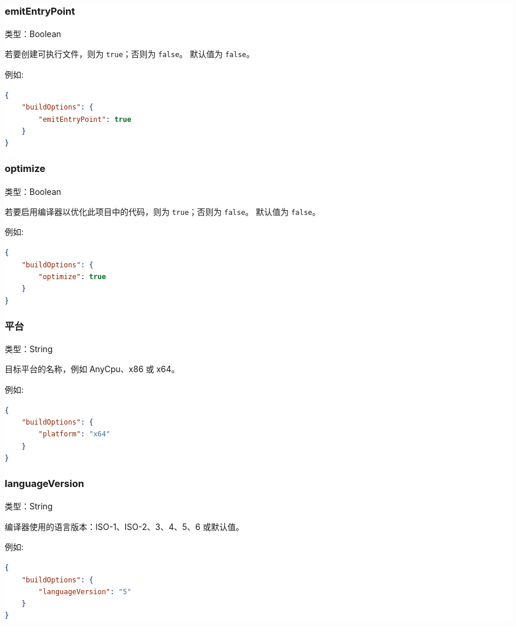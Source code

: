 ### <a name="emitentrypoint"></a>emitEntryPoint
类型：Boolean

若要创建可执行文件，则为 `true`；否则为 `false`。 默认值为 `false`。

例如: 

```json
{
    "buildOptions": {
        "emitEntryPoint": true
    }
}
```

### <a name="optimize"></a>optimize
类型：Boolean

若要启用编译器以优化此项目中的代码，则为 `true`；否则为 `false`。 默认值为 `false`。

例如: 

```json
{
    "buildOptions": {
        "optimize": true
    }
}
```

### <a name="platform"></a>平台
类型：String

目标平台的名称，例如 AnyCpu、x86 或 x64。

例如: 

```json
{
    "buildOptions": {
        "platform": "x64"
    }
}
```

### <a name="languageversion"></a>languageVersion
类型：String

编译器使用的语言版本：ISO-1、ISO-2、3、4、5、6 或默认值。

例如: 

```json
{
    "buildOptions": {
        "languageVersion": "5"
    }
}
```
